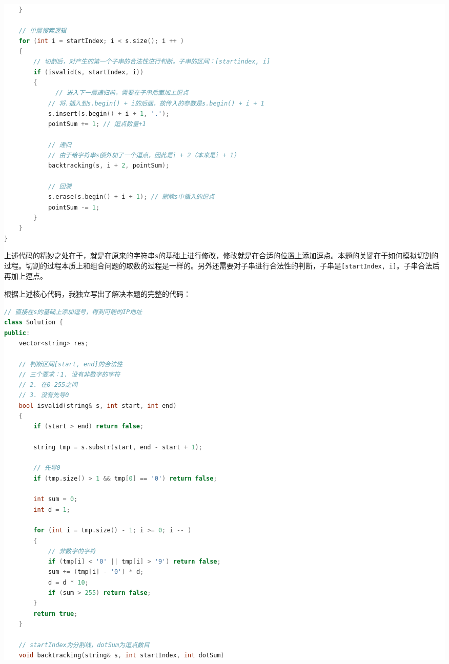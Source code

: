 ```cpp
    }
    
    // 单层搜索逻辑
    for (int i = startIndex; i < s.size(); i ++ )
    {
        // 切割后，对产生的第一个子串的合法性进行判断。子串的区间：[startindex, i]
        if (isvalid(s, startIndex, i))
        {
        	  // 进入下一层递归前，需要在子串后面加上逗点
            // 将.插入到s.begin() + i的后面，故传入的参数是s.begin() + i + 1
            s.insert(s.begin() + i + 1, '.');
            pointSum += 1; // 逗点数量+1
            
            // 递归
            // 由于给字符串s额外加了一个逗点，因此是i + 2（本来是i + 1）
            backtracking(s, i + 2, pointSum);
            
            // 回溯
            s.erase(s.begin() + i + 1); // 删除s中插入的逗点
            pointSum -= 1;        
        }
    }
}
```

上述代码的精妙之处在于，就是在原来的字符串`s`的基础上进行修改，修改就是在合适的位置上添加逗点。本题的关键在于如何模拟切割的过程。切割的过程本质上和组合问题的取数的过程是一样的。另外还需要对子串进行合法性的判断，子串是`[startIndex, i]`。子串合法后再加上逗点。

根据上述核心代码，我独立写出了解决本题的完整的代码：
```cpp
// 直接在s的基础上添加逗号，得到可能的IP地址
class Solution {
public:
    vector<string> res;

    // 判断区间[start, end]的合法性
    // 三个要求：1. 没有非数字的字符
    // 2. 在0-255之间
    // 3. 没有先导0
    bool isvalid(string& s, int start, int end)
    {
        if (start > end) return false;
        
        string tmp = s.substr(start, end - start + 1);

        // 先导0
        if (tmp.size() > 1 && tmp[0] == '0') return false;

        int sum = 0;
        int d = 1;

        for (int i = tmp.size() - 1; i >= 0; i -- )
        {
            // 非数字的字符
            if (tmp[i] < '0' || tmp[i] > '9') return false;
            sum += (tmp[i] - '0') * d;
            d = d * 10;
            if (sum > 255) return false;
        }
        return true;
    }

    // startIndex为分割线，dotSum为逗点数目
    void backtracking(string& s, int startIndex, int dotSum)
```